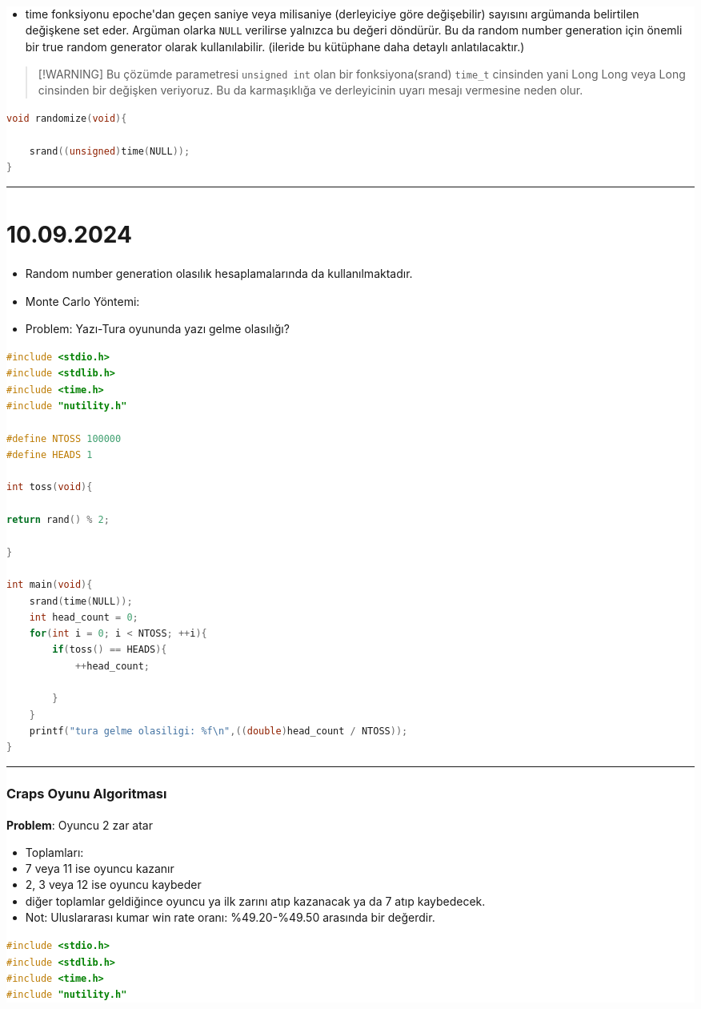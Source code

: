 - time fonksiyonu epoche'dan geçen saniye veya milisaniye (derleyiciye göre değişebilir) sayısını argümanda belirtilen değişkene set eder. Argüman olarka `NULL` verilirse yalnızca bu değeri döndürür. Bu da random number generation için önemli bir true random generator olarak kullanılabilir. (ileride bu kütüphane daha detaylı anlatılacaktır.)

>[!WARNING]  Bu çözümde parametresi `unsigned int` olan bir fonksiyona(srand) `time_t` cinsinden yani Long Long veya Long cinsinden bir değişken veriyoruz. Bu da karmaşıklığa ve derleyicinin uyarı mesajı vermesine neden olur.

```c
void randomize(void){

	srand((unsigned)time(NULL));
}
```

---
# 10.09.2024

- Random number generation olasılık hesaplamalarında da kullanılmaktadır.
- Monte Carlo Yöntemi:

- Problem: Yazı-Tura oyununda yazı gelme olasılığı?
```c
#include <stdio.h>
#include <stdlib.h>
#include <time.h>
#include "nutility.h"

#define NTOSS 100000
#define HEADS 1

int toss(void){

return rand() % 2;

}

int main(void){
	srand(time(NULL));
	int head_count = 0;
	for(int i = 0; i < NTOSS; ++i){
		if(toss() == HEADS){
			++head_count;
	
		}
	}
	printf("tura gelme olasiligi: %f\n",((double)head_count / NTOSS));
}
```

 ---
### Craps Oyunu Algoritması
**Problem**:
Oyuncu 2 zar atar
- Toplamları:
- 7 veya 11 ise oyuncu kazanır
- 2, 3 veya 12 ise oyuncu kaybeder
- diğer toplamlar geldiğince oyuncu ya ilk zarını atıp kazanacak ya da 7 atıp kaybedecek. 
- Not: Uluslararası kumar win rate oranı: %49.20-%49.50 arasında bir değerdir.
```c
#include <stdio.h>
#include <stdlib.h>
#include <time.h>
#include "nutility.h"
```

[^1]: Prefix increment and decrement
[^2]: Size-of
[^3]: Ternary conditional
[^4]: Includes assignment operators such as `+=`, `-=`, etc.